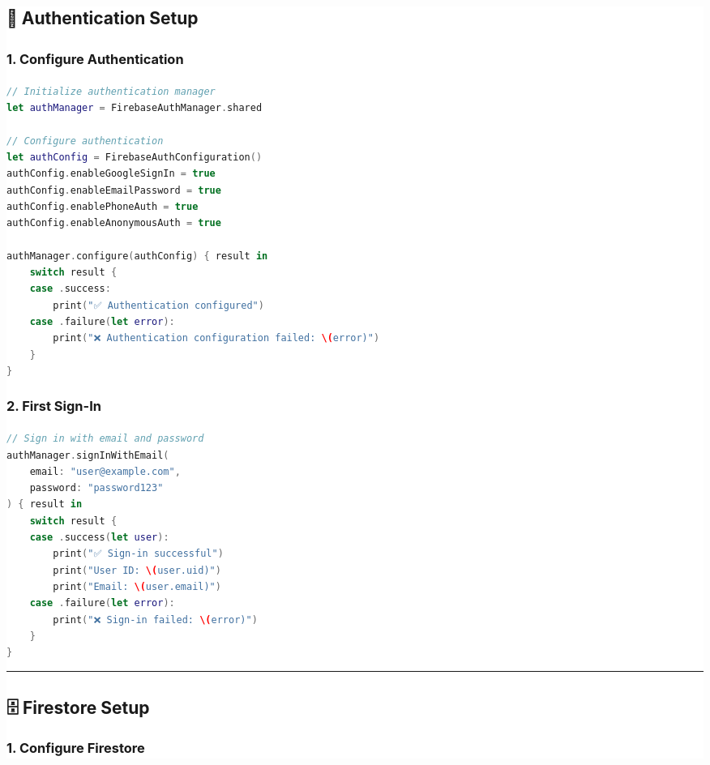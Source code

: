
## 🔐 Authentication Setup

### 1. Configure Authentication

```swift
// Initialize authentication manager
let authManager = FirebaseAuthManager.shared

// Configure authentication
let authConfig = FirebaseAuthConfiguration()
authConfig.enableGoogleSignIn = true
authConfig.enableEmailPassword = true
authConfig.enablePhoneAuth = true
authConfig.enableAnonymousAuth = true

authManager.configure(authConfig) { result in
    switch result {
    case .success:
        print("✅ Authentication configured")
    case .failure(let error):
        print("❌ Authentication configuration failed: \(error)")
    }
}
```

### 2. First Sign-In

```swift
// Sign in with email and password
authManager.signInWithEmail(
    email: "user@example.com",
    password: "password123"
) { result in
    switch result {
    case .success(let user):
        print("✅ Sign-in successful")
        print("User ID: \(user.uid)")
        print("Email: \(user.email)")
    case .failure(let error):
        print("❌ Sign-in failed: \(error)")
    }
}
```

---

## 🗄️ Firestore Setup

### 1. Configure Firestore
